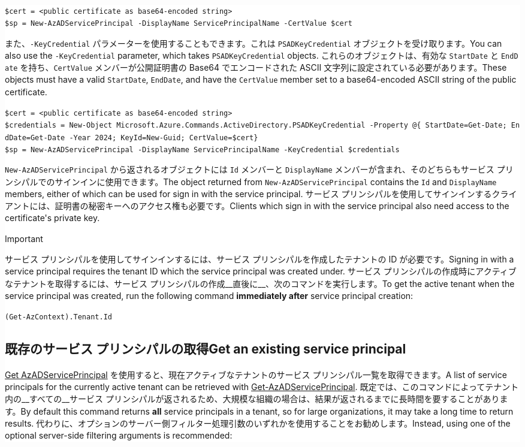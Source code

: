 ```azurepowershell-interactive
$cert = <public certificate as base64-encoded string>
$sp = New-AzADServicePrincipal -DisplayName ServicePrincipalName -CertValue $cert
```

<span data-ttu-id="9ffda-137">また、`-KeyCredential` パラメーターを使用することもできます。これは `PSADKeyCredential` オブジェクトを受け取ります。</span><span class="sxs-lookup"><span data-stu-id="9ffda-137">You can also use the `-KeyCredential` parameter, which takes `PSADKeyCredential` objects.</span></span> <span data-ttu-id="9ffda-138">これらのオブジェクトは、有効な `StartDate` と `EndDate` を持ち、`CertValue` メンバーが公開証明書の Base64 でエンコードされた ASCII 文字列に設定されている必要があります。</span><span class="sxs-lookup"><span data-stu-id="9ffda-138">These objects must have a valid `StartDate`, `EndDate`, and have the `CertValue` member set to a base64-encoded ASCII string of the public certificate.</span></span>

```azurepowershell-interactive
$cert = <public certificate as base64-encoded string>
$credentials = New-Object Microsoft.Azure.Commands.ActiveDirectory.PSADKeyCredential -Property @{ StartDate=Get-Date; EndDate=Get-Date -Year 2024; KeyId=New-Guid; CertValue=$cert}
$sp = New-AzADServicePrincipal -DisplayName ServicePrincipalName -KeyCredential $credentials
```

<span data-ttu-id="9ffda-139">`New-AzADServicePrincipal` から返されるオブジェクトには `Id` メンバーと `DisplayName` メンバーが含まれ、そのどちらもサービス プリンシパルでのサインインに使用できます。</span><span class="sxs-lookup"><span data-stu-id="9ffda-139">The object returned from `New-AzADServicePrincipal` contains the `Id` and `DisplayName` members, either of which can be used for sign in with the service principal.</span></span> <span data-ttu-id="9ffda-140">サービス プリンシパルを使用してサインインするクライアントには、証明書の秘密キーへのアクセス権も必要です。</span><span class="sxs-lookup"><span data-stu-id="9ffda-140">Clients which sign in with the service principal also need access to the certificate's private key.</span></span>

> [!IMPORTANT]
>
> <span data-ttu-id="9ffda-141">サービス プリンシパルを使用してサインインするには、サービス プリンシパルを作成したテナントの ID が必要です。</span><span class="sxs-lookup"><span data-stu-id="9ffda-141">Signing in with a service principal requires the tenant ID which the service principal was created under.</span></span> <span data-ttu-id="9ffda-142">サービス プリンシパルの作成時にアクティブなテナントを取得するには、サービス プリンシパルの作成__直後に__、次のコマンドを実行します。</span><span class="sxs-lookup"><span data-stu-id="9ffda-142">To get the active tenant when the service principal was created, run the following command __immediately after__ service principal creation:</span></span>
>
> ```azurepowershell-interactive
> (Get-AzContext).Tenant.Id
> ```

## <a name="get-an-existing-service-principal"></a><span data-ttu-id="9ffda-143">既存のサービス プリンシパルの取得</span><span class="sxs-lookup"><span data-stu-id="9ffda-143">Get an existing service principal</span></span>

<span data-ttu-id="9ffda-144">[Get AzADServicePrincipal](/powershell/module/az.resources/get-azadserviceprincipal) を使用すると、現在アクティブなテナントのサービス プリンシパル一覧を取得できます。</span><span class="sxs-lookup"><span data-stu-id="9ffda-144">A list of service principals for the currently active tenant can be retrieved with [Get-AzADServicePrincipal](/powershell/module/az.resources/get-azadserviceprincipal).</span></span> <span data-ttu-id="9ffda-145">既定では、このコマンドによってテナント内の__すべての__サービス プリンシパルが返されるため、大規模な組織の場合は、結果が返されるまでに長時間を要することがあります。</span><span class="sxs-lookup"><span data-stu-id="9ffda-145">By default this command returns __all__ service principals in a tenant, so for large organizations, it may take a long time to return results.</span></span> <span data-ttu-id="9ffda-146">代わりに、オプションのサーバー側フィルター処理引数のいずれかを使用することをお勧めします。</span><span class="sxs-lookup"><span data-stu-id="9ffda-146">Instead, using one of the optional server-side filtering arguments is recommended:</span></span>
